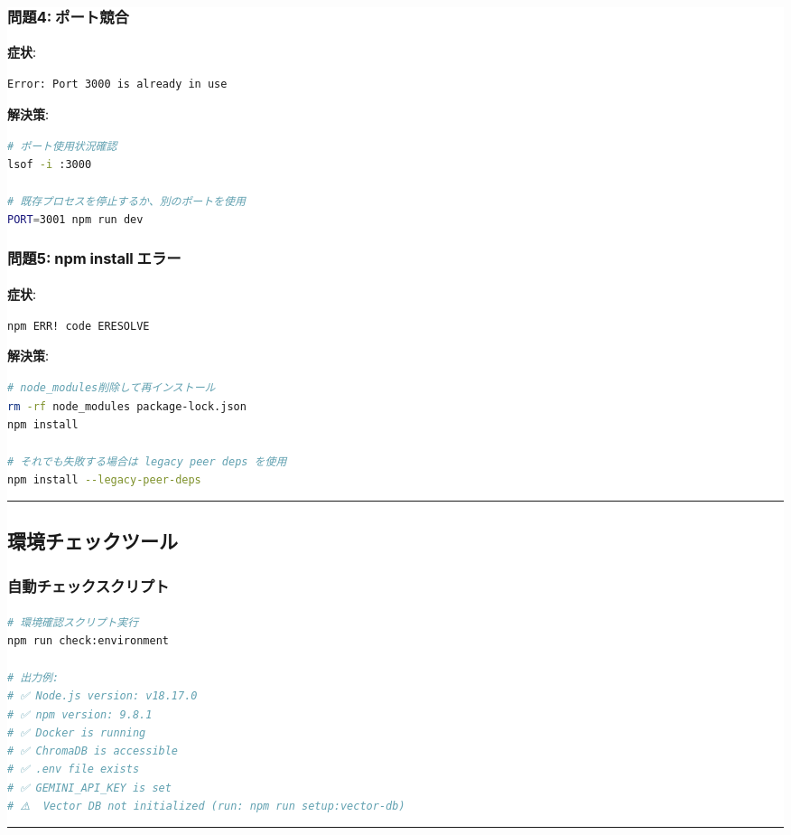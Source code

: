 ### 問題4: ポート競合

**症状**:
```
Error: Port 3000 is already in use
```

**解決策**:
```bash
# ポート使用状況確認
lsof -i :3000

# 既存プロセスを停止するか、別のポートを使用
PORT=3001 npm run dev
```

### 問題5: npm install エラー

**症状**:
```
npm ERR! code ERESOLVE
```

**解決策**:
```bash
# node_modules削除して再インストール
rm -rf node_modules package-lock.json
npm install

# それでも失敗する場合は legacy peer deps を使用
npm install --legacy-peer-deps
```

---

## 環境チェックツール

### 自動チェックスクリプト

```bash
# 環境確認スクリプト実行
npm run check:environment

# 出力例:
# ✅ Node.js version: v18.17.0
# ✅ npm version: 9.8.1
# ✅ Docker is running
# ✅ ChromaDB is accessible
# ✅ .env file exists
# ✅ GEMINI_API_KEY is set
# ⚠️  Vector DB not initialized (run: npm run setup:vector-db)
```

---

